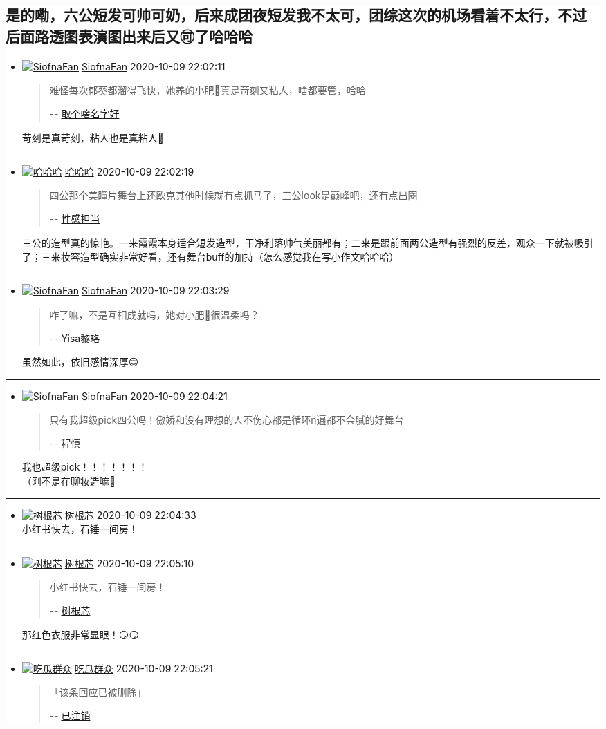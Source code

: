  是的嘞，六公短发可帅可奶，后来成团夜短发我不太可，团综这次的机场看着不太行，不过后面路透图表演图出来后又🉑️了哈哈哈  
---
* [![SiofnaFan](https://img2.doubanio.com/icon/u180076918-2.jpg)](https://www.douban.com/people/180076918/)    [SiofnaFan](https://www.douban.com/people/180076918/)    2020-10-09 22:02:11  
  >难怪每次郁葵都溜得飞快，她养的小肥🐷真是苛刻又粘人，啥都要管，哈哈  
  >
  >-- [取个啥名字好](https://www.douban.com/people/220982584/)  
  
  苛刻是真苛刻，粘人也是真粘人🤣  
---
* [![哈哈哈](https://img1.doubanio.com/icon/user_normal.jpg)](https://www.douban.com/people/167405019/)    [哈哈哈](https://www.douban.com/people/167405019/)    2020-10-09 22:02:19  
  >四公那个美瞳片舞台上还欧克其他时候就有点抓马了，三公look是巅峰吧，还有点出圈  
  >
  >-- [性感担当](https://www.douban.com/people/42063050/)  
  
  三公的造型真的惊艳。一来霞霞本身适合短发造型，干净利落帅气美丽都有；二来是跟前面两公造型有强烈的反差，观众一下就被吸引了；三来妆容造型确实非常好看，还有舞台buff的加持（怎么感觉我在写小作文哈哈哈）  
---
* [![SiofnaFan](https://img2.doubanio.com/icon/u180076918-2.jpg)](https://www.douban.com/people/180076918/)    [SiofnaFan](https://www.douban.com/people/180076918/)    2020-10-09 22:03:29  
  >咋了嘛，不是互相成就吗，她对小肥🐷很温柔吗？  
  >
  >-- [Yisa黎珞](https://www.douban.com/people/217273308/)  
  
  虽然如此，依旧感情深厚😌  
---
* [![SiofnaFan](https://img2.doubanio.com/icon/u180076918-2.jpg)](https://www.douban.com/people/180076918/)    [SiofnaFan](https://www.douban.com/people/180076918/)    2020-10-09 22:04:21  
  >只有我超级pick四公吗！傲娇和没有理想的人不伤心都是循环n遍都不会腻的好舞台  
  >
  >-- [程慎](https://www.douban.com/people/175528838/)  
  
  我也超级pick！！！！！！！  
  （刚不是在聊妆造嘛🤣  
---
* [![树根芯](https://img3.doubanio.com/icon/u150517926-1.jpg)](https://www.douban.com/people/150517926/)    [树根芯](https://www.douban.com/people/150517926/)    2020-10-09 22:04:33  
  小红书快去，石锤一间房！  
---
* [![树根芯](https://img3.doubanio.com/icon/u150517926-1.jpg)](https://www.douban.com/people/150517926/)    [树根芯](https://www.douban.com/people/150517926/)    2020-10-09 22:05:10  
  >小红书快去，石锤一间房！  
  >
  >-- [树根芯](https://www.douban.com/people/150517926/)  
  
  那红色衣服非常显眼！😏😏  
---
* [![吃瓜群众](https://img2.doubanio.com/icon/u197424509-3.jpg)](https://www.douban.com/people/197424509/)    [吃瓜群众](https://www.douban.com/people/197424509/)    2020-10-09 22:05:21  
  >「该条回应已被删除」  
  >
  >-- [已注销](https://www.douban.com/people/187860590/)  
  